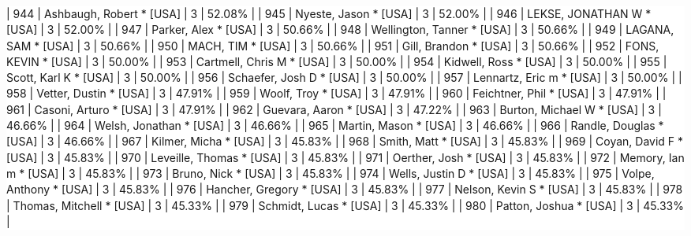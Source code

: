 |  944  | Ashbaugh, Robert \* [USA] |  3 |  52.08% |
|  945  | Nyeste, Jason \* [USA] |  3 |  52.00% |
|  946  | LEKSE, JONATHAN W \* [USA] |  3 |  52.00% |
|  947  | Parker, Alex \* [USA] |  3 |  50.66% |
|  948  | Wellington, Tanner \* [USA] |  3 |  50.66% |
|  949  | LAGANA, SAM \* [USA] |  3 |  50.66% |
|  950  | MACH, TIM \* [USA] |  3 |  50.66% |
|  951  | Gill, Brandon \* [USA] |  3 |  50.66% |
|  952  | FONS, KEVIN \* [USA] |  3 |  50.00% |
|  953  | Cartmell, Chris M \* [USA] |  3 |  50.00% |
|  954  | Kidwell, Ross \* [USA] |  3 |  50.00% |
|  955  | Scott, Karl K \* [USA] |  3 |  50.00% |
|  956  | Schaefer, Josh D \* [USA] |  3 |  50.00% |
|  957  | Lennartz, Eric m \* [USA] |  3 |  50.00% |
|  958  | Vetter, Dustin \* [USA] |  3 |  47.91% |
|  959  | Woolf, Troy \* [USA] |  3 |  47.91% |
|  960  | Feichtner, Phil \* [USA] |  3 |  47.91% |
|  961  | Casoni, Arturo \* [USA] |  3 |  47.91% |
|  962  | Guevara, Aaron \* [USA] |  3 |  47.22% |
|  963  | Burton, Michael W \* [USA] |  3 |  46.66% |
|  964  | Welsh, Jonathan \* [USA] |  3 |  46.66% |
|  965  | Martin, Mason \* [USA] |  3 |  46.66% |
|  966  | Randle, Douglas \* [USA] |  3 |  46.66% |
|  967  | Kilmer, Micha \* [USA] |  3 |  45.83% |
|  968  | Smith, Matt \* [USA] |  3 |  45.83% |
|  969  | Coyan, David F \* [USA] |  3 |  45.83% |
|  970  | Leveille, Thomas \* [USA] |  3 |  45.83% |
|  971  | Oerther, Josh \* [USA] |  3 |  45.83% |
|  972  | Memory, Ian m \* [USA] |  3 |  45.83% |
|  973  | Bruno, Nick \* [USA] |  3 |  45.83% |
|  974  | Wells, Justin D \* [USA] |  3 |  45.83% |
|  975  | Volpe, Anthony \* [USA] |  3 |  45.83% |
|  976  | Hancher, Gregory \* [USA] |  3 |  45.83% |
|  977  | Nelson, Kevin S \* [USA] |  3 |  45.83% |
|  978  | Thomas, Mitchell \* [USA] |  3 |  45.33% |
|  979  | Schmidt, Lucas \* [USA] |  3 |  45.33% |
|  980  | Patton, Joshua \* [USA] |  3 |  45.33% |